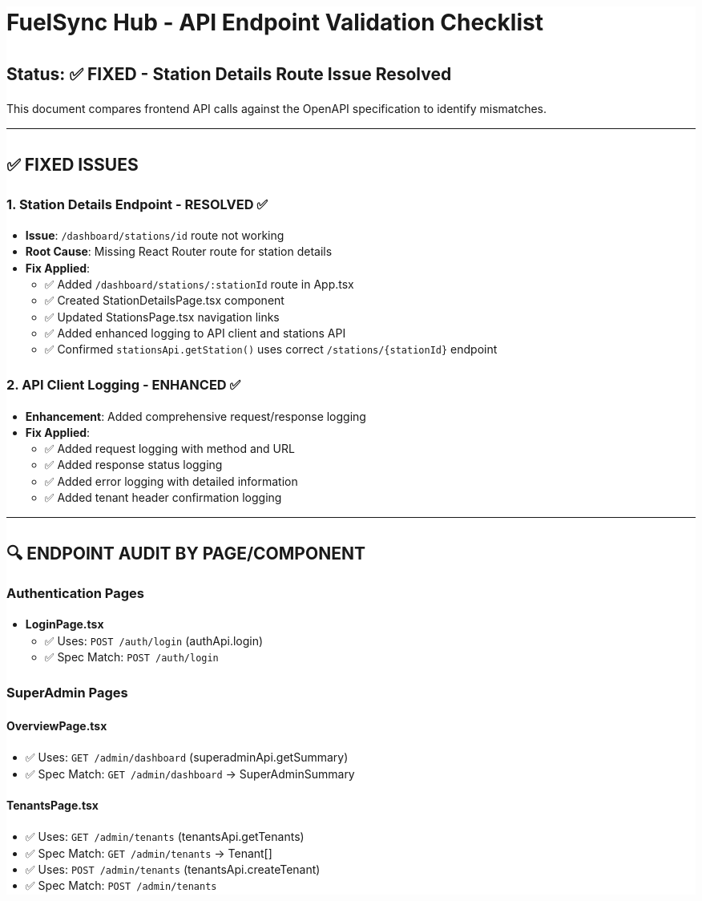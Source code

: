 
# FuelSync Hub - API Endpoint Validation Checklist

## Status: ✅ FIXED - Station Details Route Issue Resolved

This document compares frontend API calls against the OpenAPI specification to identify mismatches.

---

## ✅ FIXED ISSUES

### 1. Station Details Endpoint - RESOLVED ✅
- **Issue**: `/dashboard/stations/id` route not working
- **Root Cause**: Missing React Router route for station details
- **Fix Applied**: 
  - ✅ Added `/dashboard/stations/:stationId` route in App.tsx
  - ✅ Created StationDetailsPage.tsx component
  - ✅ Updated StationsPage.tsx navigation links
  - ✅ Added enhanced logging to API client and stations API
  - ✅ Confirmed `stationsApi.getStation()` uses correct `/stations/{stationId}` endpoint

### 2. API Client Logging - ENHANCED ✅
- **Enhancement**: Added comprehensive request/response logging
- **Fix Applied**:
  - ✅ Added request logging with method and URL
  - ✅ Added response status logging
  - ✅ Added error logging with detailed information
  - ✅ Added tenant header confirmation logging

---

## 🔍 ENDPOINT AUDIT BY PAGE/COMPONENT

### Authentication Pages
- **LoginPage.tsx**
  - ✅ Uses: `POST /auth/login` (authApi.login)
  - ✅ Spec Match: `POST /auth/login`

### SuperAdmin Pages

#### OverviewPage.tsx
- ✅ Uses: `GET /admin/dashboard` (superadminApi.getSummary)
- ✅ Spec Match: `GET /admin/dashboard` → SuperAdminSummary

#### TenantsPage.tsx
- ✅ Uses: `GET /admin/tenants` (tenantsApi.getTenants)
- ✅ Spec Match: `GET /admin/tenants` → Tenant[]
- ✅ Uses: `POST /admin/tenants` (tenantsApi.createTenant)
- ✅ Spec Match: `POST /admin/tenants`
